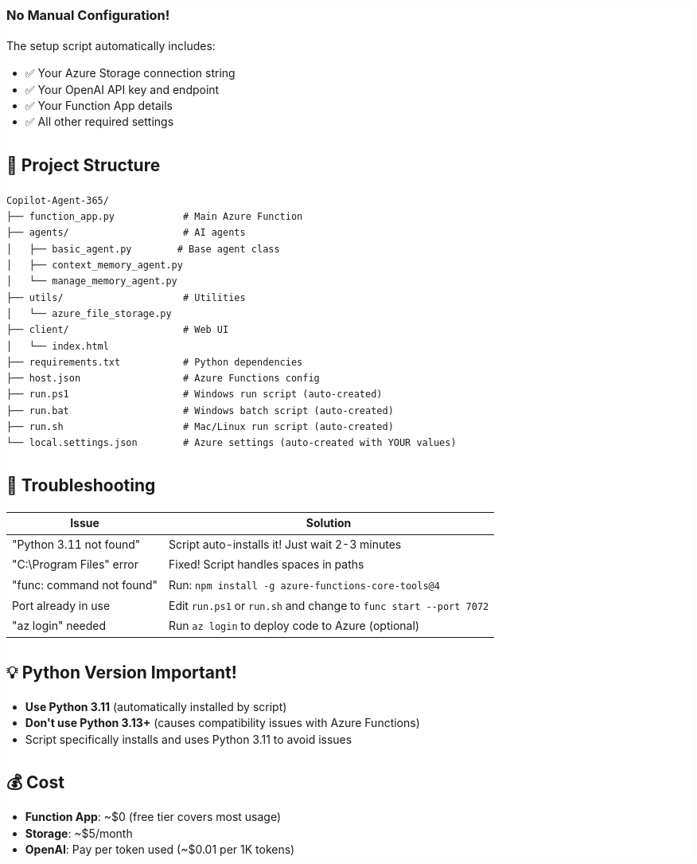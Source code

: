 ### No Manual Configuration!
The setup script automatically includes:
- ✅ Your Azure Storage connection string
- ✅ Your OpenAI API key and endpoint
- ✅ Your Function App details
- ✅ All other required settings

## 📁 Project Structure

```
Copilot-Agent-365/
├── function_app.py            # Main Azure Function
├── agents/                    # AI agents
│   ├── basic_agent.py        # Base agent class
│   ├── context_memory_agent.py
│   └── manage_memory_agent.py
├── utils/                     # Utilities
│   └── azure_file_storage.py
├── client/                    # Web UI
│   └── index.html
├── requirements.txt           # Python dependencies
├── host.json                  # Azure Functions config
├── run.ps1                    # Windows run script (auto-created)
├── run.bat                    # Windows batch script (auto-created)
├── run.sh                     # Mac/Linux run script (auto-created)
└── local.settings.json        # Azure settings (auto-created with YOUR values)
```

## 🚨 Troubleshooting

| Issue | Solution |
|-------|----------|
| "Python 3.11 not found" | Script auto-installs it! Just wait 2-3 minutes |
| "C:\Program Files" error | Fixed! Script handles spaces in paths |
| "func: command not found" | Run: `npm install -g azure-functions-core-tools@4` |
| Port already in use | Edit `run.ps1` or `run.sh` and change to `func start --port 7072` |
| "az login" needed | Run `az login` to deploy code to Azure (optional) |

## 💡 Python Version Important!
- **Use Python 3.11** (automatically installed by script)
- **Don't use Python 3.13+** (causes compatibility issues with Azure Functions)
- Script specifically installs and uses Python 3.11 to avoid issues

## 💰 Cost

- **Function App**: ~$0 (free tier covers most usage)
- **Storage**: ~$5/month
- **OpenAI**: Pay per token used (~$0.01 per 1K tokens)
